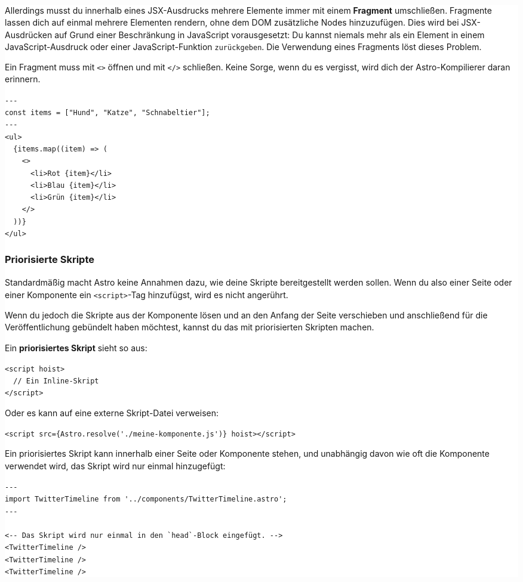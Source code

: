Allerdings musst du innerhalb eines JSX-Ausdrucks mehrere Elemente immer mit einem **Fragment** umschließen. Fragmente lassen dich auf einmal mehrere Elementen rendern, ohne dem DOM zusätzliche Nodes hinzuzufügen. Dies wird bei JSX-Ausdrücken auf Grund einer Beschränkung in JavaScript vorausgesetzt: Du kannst niemals mehr als ein Element in einem JavaScript-Ausdruck oder einer JavaScript-Funktion `zurückgeben`. Die Verwendung eines Fragments löst dieses Problem.

Ein Fragment muss mit `<>` öffnen und mit `</>` schließen. Keine Sorge, wenn du es vergisst, wird dich der Astro-Kompilierer daran erinnern.

```astro
---
const items = ["Hund", "Katze", "Schnabeltier"];
---
<ul>
  {items.map((item) => (
    <>
      <li>Rot {item}</li>
      <li>Blau {item}</li>
      <li>Grün {item}</li>
    </>
  ))}
</ul>
```

### Priorisierte Skripte

Standardmäßig macht Astro keine Annahmen dazu, wie deine Skripte bereitgestellt werden sollen. Wenn du also einer Seite oder einer Komponente ein `<script>`-Tag hinzufügst, wird es nicht angerührt.

Wenn du jedoch die Skripte aus der Komponente lösen und an den Anfang der Seite verschieben und anschließend für die Veröffentlichung gebündelt haben möchtest, kannst du das mit priorisierten Skripten machen.

Ein **priorisiertes Skript** sieht so aus:

```astro
<script hoist>
  // Ein Inline-Skript
</script>
```

Oder es kann auf eine externe Skript-Datei verweisen:

```astro
<script src={Astro.resolve('./meine-komponente.js')} hoist></script>
```

Ein priorisiertes Skript kann innerhalb einer Seite oder Komponente stehen, und unabhängig davon wie oft die Komponente verwendet wird, das Skript wird nur einmal hinzugefügt:

```astro
---
import TwitterTimeline from '../components/TwitterTimeline.astro';
---

<-- Das Skript wird nur einmal in den `head`-Block eingefügt. -->
<TwitterTimeline />
<TwitterTimeline />
<TwitterTimeline />
```


[code-ext]: https://marketplace.visualstudio.com/items?itemName=astro-build.astro-vscode